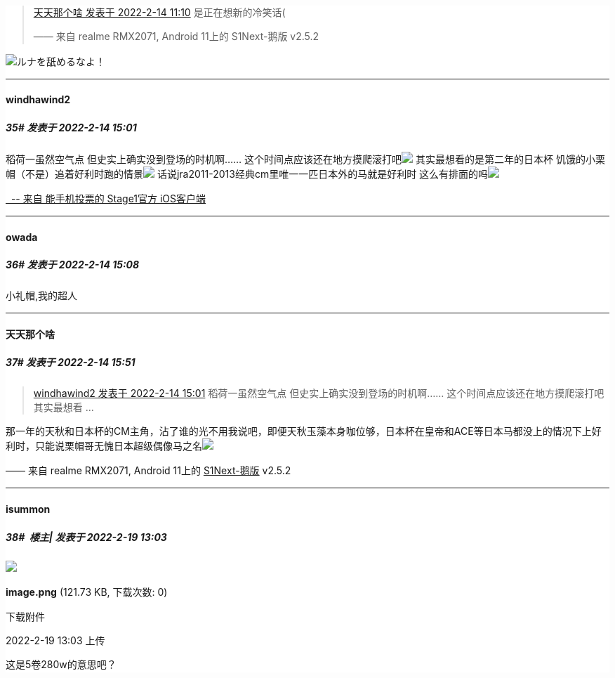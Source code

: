 <blockquote><a href="httphttps://bbs.saraba1st.com/2b/forum.php?mod=redirect&amp;goto=findpost&amp;pid=54678249&amp;ptid=2052372" target="_blank">天天那个啥 发表于 2022-2-14 11:10</a>
是正在想新的冷笑话(

—— 来自 realme RMX2071, Android 11上的 S1Next-鹅版 v2.5.2</blockquote>
<img src="https://static.saraba1st.com/image/smiley/face2017/065.png" referrerpolicy="no-referrer">ルナを舐めるなよ！

*****

####  windhawind2  
##### 35#       发表于 2022-2-14 15:01

稻荷一虽然空气点 但史实上确实没到登场的时机啊…… 这个时间点应该还在地方摸爬滚打吧<img src="https://static.saraba1st.com/image/smiley/face2017/037.png" referrerpolicy="no-referrer">
其实最想看的是第二年的日本杯 饥饿的小栗帽（不是）追着好利时跑的情景<img src="https://static.saraba1st.com/image/smiley/face2017/075.png" referrerpolicy="no-referrer">
话说jra2011-2013经典cm里唯一一匹日本外的马就是好利时 这么有排面的吗<img src="https://static.saraba1st.com/image/smiley/face2017/037.png" referrerpolicy="no-referrer">

[  -- 来自 能手机投票的 Stage1官方 iOS客户端](https://itunes.apple.com/fi/app/saraba1st/id1221237470?mt=8)

*****

####  owada  
##### 36#       发表于 2022-2-14 15:08

小礼帽,我的超人

*****

####  天天那个啥  
##### 37#       发表于 2022-2-14 15:51

<blockquote><a href="httphttps://bbs.saraba1st.com/2b/forum.php?mod=redirect&amp;goto=findpost&amp;pid=54681695&amp;ptid=2052372" target="_blank">windhawind2 发表于 2022-2-14 15:01</a>
稻荷一虽然空气点 但史实上确实没到登场的时机啊…… 这个时间点应该还在地方摸爬滚打吧
其实最想看 ...</blockquote>
那一年的天秋和日本杯的CM主角，沾了谁的光不用我说吧，即便天秋玉藻本身咖位够，日本杯在皇帝和ACE等日本马都没上的情况下上好利时，只能说栗帽哥无愧日本超级偶像马之名<img src="https://static.saraba1st.com/image/smiley/face2017/053.png" referrerpolicy="no-referrer">

—— 来自 realme RMX2071, Android 11上的 [S1Next-鹅版](https://github.com/ykrank/S1-Next/releases) v2.5.2

*****

####  isummon  
##### 38#         楼主| 发表于 2022-2-19 13:03

<img src="https://img.saraba1st.com/forum/202202/19/130300n9jra9q2cyqjol32.png" referrerpolicy="no-referrer">

<strong>image.png</strong> (121.73 KB, 下载次数: 0)

下载附件

2022-2-19 13:03 上传

这是5卷280w的意思吧？
